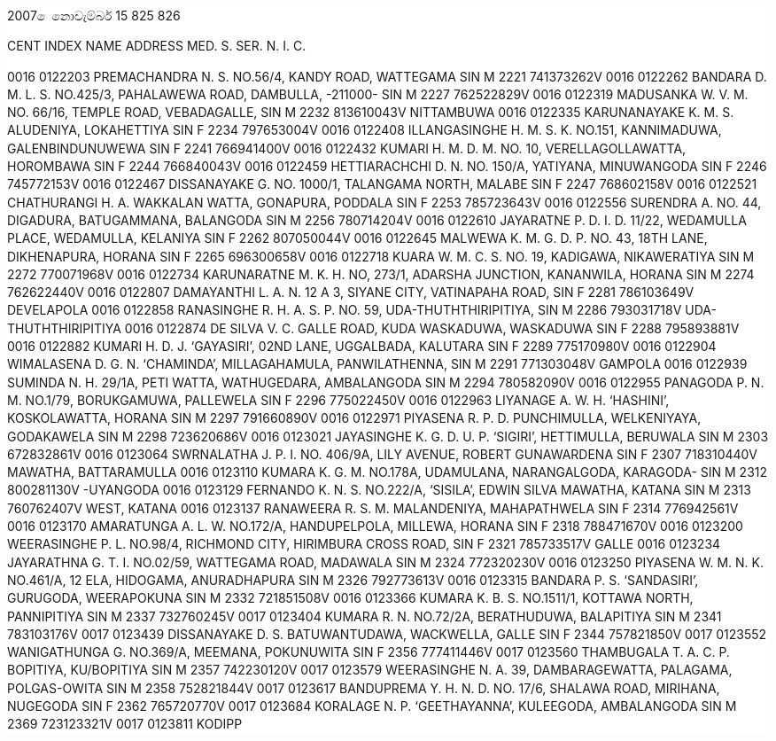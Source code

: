 2007 ෙනොවැම්බර් 15 825 826

CENT INDEX NAME ADDRESS MED. S. SER. N. I. C.

0016 0122203 PREMACHANDRA N. S. NO.56/4, KANDY ROAD, WATTEGAMA SIN M 2221 741373262V 0016 0122262 BANDARA D. M. L. S. NO.425/3, PAHALAWEWA ROAD, DAMBULLA, -211000- SIN M 2227 762522829V 0016 0122319 MADUSANKA W. V. M. NO. 66/16, TEMPLE ROAD, VEBADAGALLE, SIN M 2232 813610043V NITTAMBUWA 0016 0122335 KARUNANAYAKE K. M. S. ALUDENIYA, LOKAHETTIYA SIN F 2234 797653004V 0016 0122408 ILLANGASINGHE H. M. S. K. NO.151, KANNIMADUWA, GALENBINDUNUWEWA SIN F 2241 766941400V 0016 0122432 KUMARI H. M. D. M. NO. 10, VERELLAGOLLAWATTA, HOROMBAWA SIN F 2244 766840043V 0016 0122459 HETTIARACHCHI D. N. NO. 150/A, YATIYANA, MINUWANGODA SIN F 2246 745772153V 0016 0122467 DISSANAYAKE G. NO. 1000/1, TALANGAMA NORTH, MALABE SIN F 2247 768602158V 0016 0122521 CHATHURANGI H. A. WAKKALAN WATTA, GONAPURA, PODDALA SIN F 2253 785723643V 0016 0122556 SURENDRA A. NO. 44, DIGADURA, BATUGAMMANA, BALANGODA SIN M 2256 780714204V 0016 0122610 JAYARATNE P. D. I. D. 11/22, WEDAMULLA PLACE, WEDAMULLA, KELANIYA SIN F 2262 807050044V 0016 0122645 MALWEWA K. M. G. D. P. NO. 43, 18TH LANE, DIKHENAPURA, HORANA SIN F 2265 696300658V 0016 0122718 KUARA W. M. C. S. NO. 19, KADIGAWA, NIKAWERATIYA SIN M 2272 770071968V 0016 0122734 KARUNARATNE M. K. H. NO, 273/1, ADARSHA JUNCTION, KANANWILA, HORANA SIN M 2274 762622440V 0016 0122807 DAMAYANTHI L. A. N. 12 A 3, SIYANE CITY, VATINAPAHA ROAD, SIN F 2281 786103649V DEVELAPOLA 0016 0122858 RANASINGHE R. H. A. S. P. NO. 59, UDA-THUTHTHIRIPITIYA, SIN M 2286 793031718V UDA-THUTHTHIRIPITIYA 0016 0122874 DE SILVA V. C. GALLE ROAD, KUDA WASKADUWA, WASKADUWA SIN F 2288 795893881V 0016 0122882 KUMARI H. D. J. ‘GAYASIRI’, 02ND LANE, UGGALBADA, KALUTARA SIN F 2289 775170980V 0016 0122904 WIMALASENA D. G. N. ‘CHAMINDA’, MILLAGAHAMULA, PANWILATHENNA, SIN M 2291 771303048V GAMPOLA 0016 0122939 SUMINDA N. H. 29/1A, PETI WATTA, WATHUGEDARA, AMBALANGODA SIN M 2294 780582090V 0016 0122955 PANAGODA P. N. M. NO.1/79, BORUKGAMUWA, PALLEWELA SIN F 2296 775022450V 0016 0122963 LIYANAGE A. W. H. ‘HASHINI’, KOSKOLAWATTA, HORANA SIN M 2297 791660890V 0016 0122971 PIYASENA R. P. D. PUNCHIMULLA, WELKENIYAYA, GODAKAWELA SIN M 2298 723620686V 0016 0123021 JAYASINGHE K. G. D. U. P. ‘SIGIRI’, HETTIMULLA, BERUWALA SIN M 2303 672832861V 0016 0123064 SWRNALATHA J. P. I. NO. 406/9A, LILY AVENUE, ROBERT GUNAWARDENA SIN F 2307 718310440V MAWATHA, BATTARAMULLA 0016 0123110 KUMARA K. G. M. NO.178A, UDAMULANA, NARANGALGODA, KARAGODA- SIN M 2312 800281130V -UYANGODA 0016 0123129 FERNANDO K. N. S. NO.222/A, ‘SISILA’, EDWIN SILVA MAWATHA, KATANA SIN M 2313 760762407V WEST, KATANA 0016 0123137 RANAWEERA R. S. M. MALANDENIYA, MAHAPATHWELA SIN F 2314 776942561V 0016 0123170 AMARATUNGA A. L. W. NO.172/A, HANDUPELPOLA, MILLEWA, HORANA SIN F 2318 788471670V 0016 0123200 WEERASINGHE P. L. NO.98/4, RICHMOND CITY, HIRIMBURA CROSS ROAD, SIN F 2321 785733517V GALLE 0016 0123234 JAYARATHNA G. T. I. NO.02/59, WATTEGAMA ROAD, MADAWALA SIN M 2324 772320230V 0016 0123250 PIYASENA W. M. N. K. NO.461/A, 12 ELA, HIDOGAMA, ANURADHAPURA SIN M 2326 792773613V 0016 0123315 BANDARA P. S. ‘SANDASIRI’, GURUGODA, WEERAPOKUNA SIN M 2332 721851508V 0016 0123366 KUMARA K. B. S. NO.1511/1, KOTTAWA NORTH, PANNIPITIYA SIN M 2337 732760245V 0017 0123404 KUMARA R. N. NO.72/2A, BERATHUDUWA, BALAPITIYA SIN M 2341 783103176V 0017 0123439 DISSANAYAKE D. S. BATUWANTUDAWA, WACKWELLA, GALLE SIN F 2344 757821850V 0017 0123552 WANIGATHUNGA G. NO.369/A, MEEMANA, POKUNUWITA SIN F 2356 777411446V 0017 0123560 THAMBUGALA T. A. C. P. BOPITIYA, KU/BOPITIYA SIN M 2357 742230120V 0017 0123579 WEERASINGHE N. A. 39, DAMBARAGEWATTA, PALAGAMA, POLGAS-OWITA SIN M 2358 752821844V 0017 0123617 BANDUPREMA Y. H. N. D. NO. 17/6, SHALAWA ROAD, MIRIHANA, NUGEGODA SIN F 2362 765720770V 0017 0123684 KORALAGE N. P. ‘GEETHAYANNA’, KULEEGODA, AMBALANGODA SIN M 2369 723123321V 0017 0123811 KODIPP